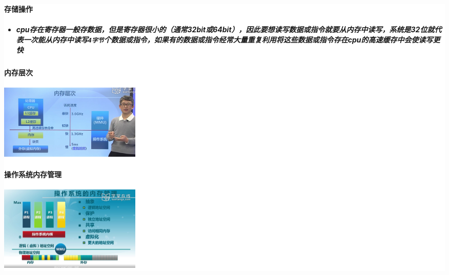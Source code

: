 #### 存储操作

- ##### cpu存在寄存器一般存数据，但是寄存器很小的（通常32bit或64bit），因此要想读写数据或指令就要从内存中读写，系统是32位就代表一次能从内存中读写`4字节`个数据或指令，如果有的数据或指令经常大量重复利用将这些数据或指令存在cpu的高速缓存中会使读写更快

#### 内存层次

<img src="img/内存层次.jpg" style="zoom:25%;" />

#### 操作系统内存管理

<img src="img/内存管理.jpg" style="zoom:25%;" />
